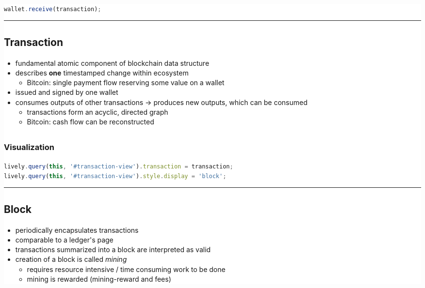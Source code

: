 ```javascript {.WalletReceiveTransaction}
wallet.receive(transaction);
```

<script>runExampleButton("Receive Transaction", this, ["InitializeWallet", "WalletReceiveTransactionPreparation", "WalletReceiveTransaction", "DisplayWallet"])</script>

<script>hideHiddenElements(this)</script>

---
## Transaction
<ul style="margin-bottom: 30px">
  <li>fundamental atomic component of blockchain data structure</li>
  <li>
    describes <strong>one</strong> timestamped change within ecosystem
    <ul>
      <li>Bitcoin: single payment flow reserving some value on a wallet</li>
    </ul>
  </li>
  <li>issued and signed by one wallet</li>
  <li>consumes outputs of other transactions &rarr; produces new outputs, which can be consumed
    <ul>
      <li>transactions form an acyclic, directed graph</li>
      <li>Bitcoin: cash flow can be reconstructed</li>
    </ul>
  </li>
</ul>

### Visualization

<blockchain-transaction id="transaction-view" style="display:none; width: 600px;"></blockchain-transaction>

```javascript {.DisplayTransactionView .Hidden}
lively.query(this, '#transaction-view').transaction = transaction;
lively.query(this, '#transaction-view').style.display = 'block';
```

<script>runExampleButton("Display Transaction", this, ["InitializeWallet", "WalletReceiveTransactionPreparation", "WalletReceiveTransaction", "DisplayTransactionView"])</script>

<script>hideHiddenElements(this)</script>

---

## Block
<ul>
  <li>periodically encapsulates transactions</li>
  <li>comparable to a ledger's page</li>
  <li>transactions summarized into a block are interpreted as valid</li>
  <li>creation of a block is called <i>mining</i>
    <ul>
      <li>requires resource intensive / time consuming work to be done</li>
      <li>mining is rewarded (mining-reward and fees)</li>
    </ul>
  </li>
</ul>
